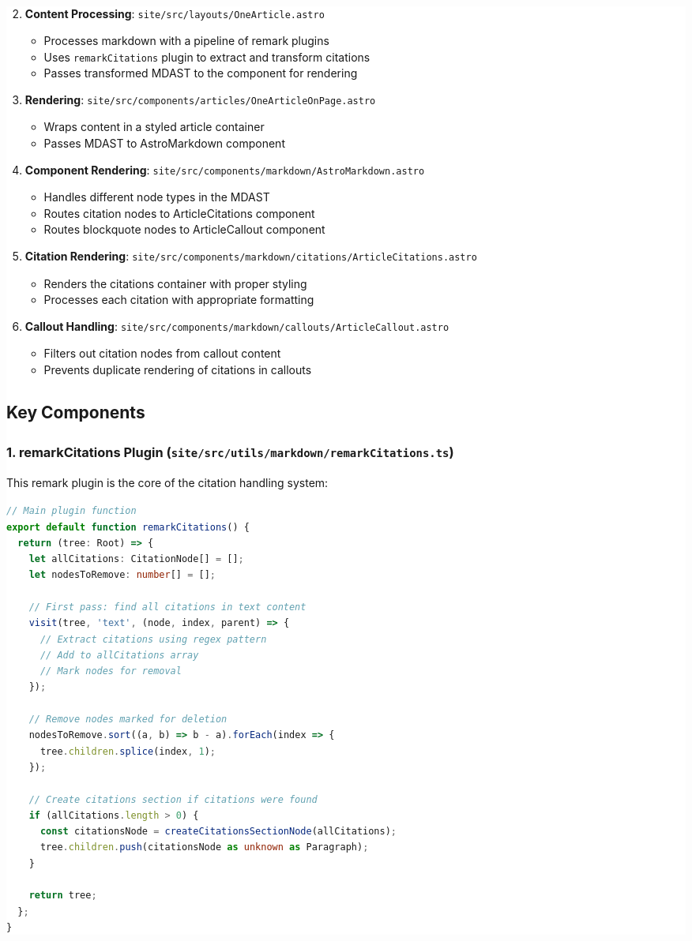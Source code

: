 2. **Content Processing**: `site/src/layouts/OneArticle.astro`
   - Processes markdown with a pipeline of remark plugins
   - Uses `remarkCitations` plugin to extract and transform citations
   - Passes transformed MDAST to the component for rendering

3. **Rendering**: `site/src/components/articles/OneArticleOnPage.astro`
   - Wraps content in a styled article container
   - Passes MDAST to AstroMarkdown component

4. **Component Rendering**: `site/src/components/markdown/AstroMarkdown.astro`
   - Handles different node types in the MDAST
   - Routes citation nodes to ArticleCitations component
   - Routes blockquote nodes to ArticleCallout component

5. **Citation Rendering**: `site/src/components/markdown/citations/ArticleCitations.astro`
   - Renders the citations container with proper styling
   - Processes each citation with appropriate formatting

6. **Callout Handling**: `site/src/components/markdown/callouts/ArticleCallout.astro`
   - Filters out citation nodes from callout content
   - Prevents duplicate rendering of citations in callouts

## Key Components

### 1. remarkCitations Plugin (`site/src/utils/markdown/remarkCitations.ts`)

This remark plugin is the core of the citation handling system:

```typescript
// Main plugin function
export default function remarkCitations() {
  return (tree: Root) => {
    let allCitations: CitationNode[] = [];
    let nodesToRemove: number[] = [];

    // First pass: find all citations in text content
    visit(tree, 'text', (node, index, parent) => {
      // Extract citations using regex pattern
      // Add to allCitations array
      // Mark nodes for removal
    });

    // Remove nodes marked for deletion
    nodesToRemove.sort((a, b) => b - a).forEach(index => {
      tree.children.splice(index, 1);
    });

    // Create citations section if citations were found
    if (allCitations.length > 0) {
      const citationsNode = createCitationsSectionNode(allCitations);
      tree.children.push(citationsNode as unknown as Paragraph);
    }

    return tree;
  };
}
```
